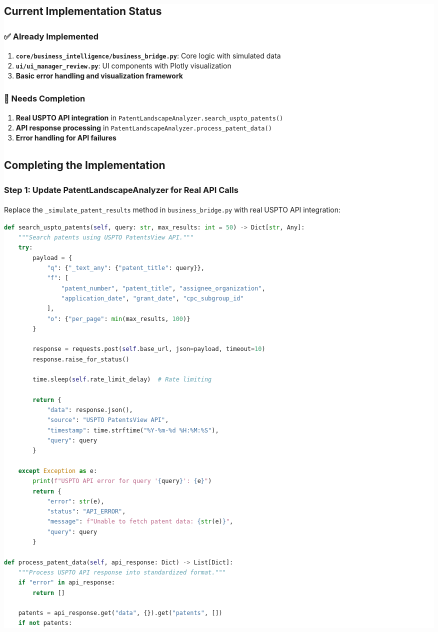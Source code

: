 ## Current Implementation Status

### ✅ Already Implemented

1. **`core/business_intelligence/business_bridge.py`**: Core logic with simulated data
2. **`ui/ui_manager_review.py`**: UI components with Plotly visualization
3. **Basic error handling and visualization framework**

### 🔄 Needs Completion

1. **Real USPTO API integration** in `PatentLandscapeAnalyzer.search_uspto_patents()`
2. **API response processing** in `PatentLandscapeAnalyzer.process_patent_data()`
3. **Error handling for API failures**

## Completing the Implementation

### Step 1: Update PatentLandscapeAnalyzer for Real API Calls

Replace the `_simulate_patent_results` method in `business_bridge.py` with real USPTO API integration:

```python
def search_uspto_patents(self, query: str, max_results: int = 50) -> Dict[str, Any]:
    """Search patents using USPTO PatentsView API."""
    try:
        payload = {
            "q": {"_text_any": {"patent_title": query}},
            "f": [
                "patent_number", "patent_title", "assignee_organization", 
                "application_date", "grant_date", "cpc_subgroup_id"
            ],
            "o": {"per_page": min(max_results, 100)}
        }
        
        response = requests.post(self.base_url, json=payload, timeout=10)
        response.raise_for_status()
        
        time.sleep(self.rate_limit_delay)  # Rate limiting
        
        return {
            "data": response.json(),
            "source": "USPTO PatentsView API",
            "timestamp": time.strftime("%Y-%m-%d %H:%M:%S"),
            "query": query
        }
        
    except Exception as e:
        print(f"USPTO API error for query '{query}': {e}")
        return {
            "error": str(e),
            "status": "API_ERROR",
            "message": f"Unable to fetch patent data: {str(e)}",
            "query": query
        }

def process_patent_data(self, api_response: Dict) -> List[Dict]:
    """Process USPTO API response into standardized format."""
    if "error" in api_response:
        return []
        
    patents = api_response.get("data", {}).get("patents", [])
    if not patents:
```
